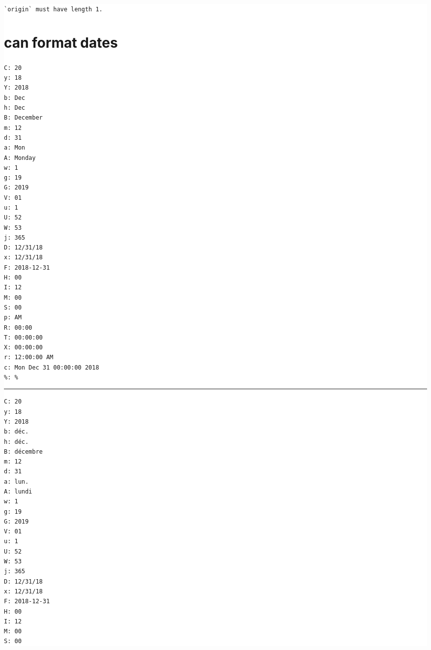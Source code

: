     `origin` must have length 1.

# can format dates

    C: 20
    y: 18
    Y: 2018
    b: Dec
    h: Dec
    B: December
    m: 12
    d: 31
    a: Mon
    A: Monday
    w: 1
    g: 19
    G: 2019
    V: 01
    u: 1
    U: 52
    W: 53
    j: 365
    D: 12/31/18
    x: 12/31/18
    F: 2018-12-31
    H: 00
    I: 12
    M: 00
    S: 00
    p: AM
    R: 00:00
    T: 00:00:00
    X: 00:00:00
    r: 12:00:00 AM
    c: Mon Dec 31 00:00:00 2018
    %: %

---

    C: 20
    y: 18
    Y: 2018
    b: déc.
    h: déc.
    B: décembre
    m: 12
    d: 31
    a: lun.
    A: lundi
    w: 1
    g: 19
    G: 2019
    V: 01
    u: 1
    U: 52
    W: 53
    j: 365
    D: 12/31/18
    x: 12/31/18
    F: 2018-12-31
    H: 00
    I: 12
    M: 00
    S: 00